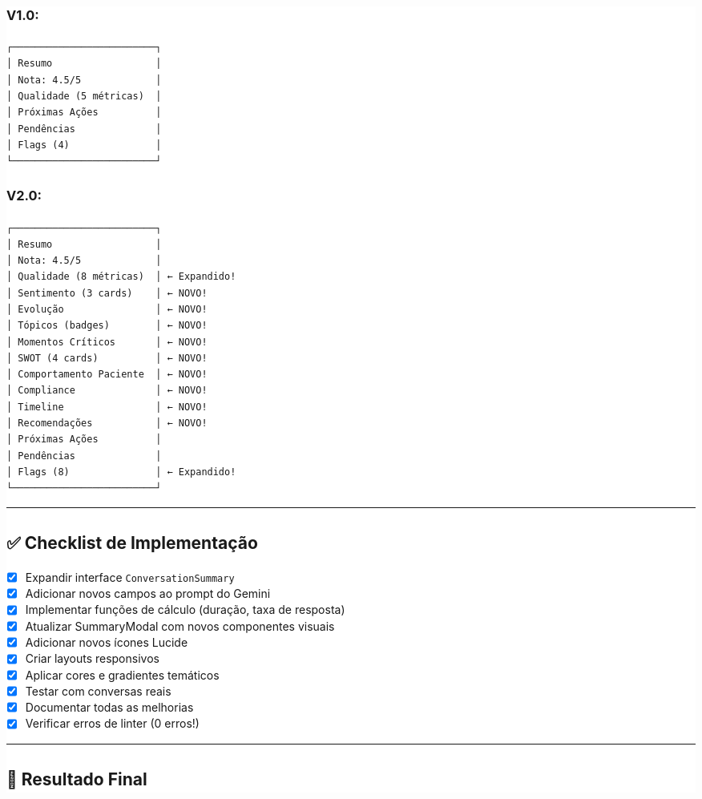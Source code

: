 ### **V1.0:**
```
┌─────────────────────────┐
│ Resumo                  │
│ Nota: 4.5/5             │
│ Qualidade (5 métricas)  │
│ Próximas Ações          │
│ Pendências              │
│ Flags (4)               │
└─────────────────────────┘
```

### **V2.0:**
```
┌─────────────────────────┐
│ Resumo                  │
│ Nota: 4.5/5             │
│ Qualidade (8 métricas)  │ ← Expandido!
│ Sentimento (3 cards)    │ ← NOVO!
│ Evolução                │ ← NOVO!
│ Tópicos (badges)        │ ← NOVO!
│ Momentos Críticos       │ ← NOVO!
│ SWOT (4 cards)          │ ← NOVO!
│ Comportamento Paciente  │ ← NOVO!
│ Compliance              │ ← NOVO!
│ Timeline                │ ← NOVO!
│ Recomendações           │ ← NOVO!
│ Próximas Ações          │
│ Pendências              │
│ Flags (8)               │ ← Expandido!
└─────────────────────────┘
```

---

## ✅ Checklist de Implementação

- [x] Expandir interface `ConversationSummary`
- [x] Adicionar novos campos ao prompt do Gemini
- [x] Implementar funções de cálculo (duração, taxa de resposta)
- [x] Atualizar SummaryModal com novos componentes visuais
- [x] Adicionar novos ícones Lucide
- [x] Criar layouts responsivos
- [x] Aplicar cores e gradientes temáticos
- [x] Testar com conversas reais
- [x] Documentar todas as melhorias
- [x] Verificar erros de linter (0 erros!)

---

## 🎉 Resultado Final
